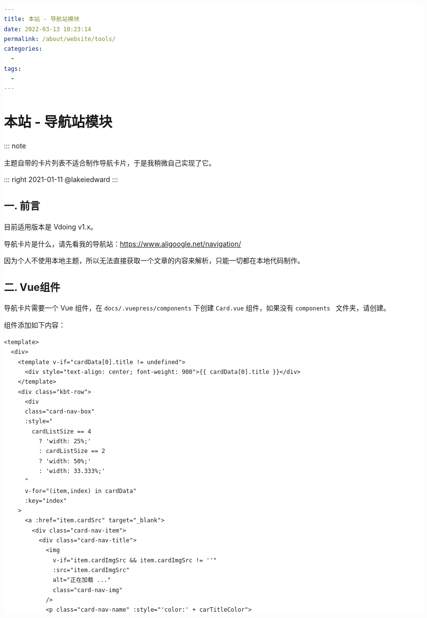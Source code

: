 ```yaml
---
title: 本站 - 导航站模块
date: 2022-03-13 10:23:14
permalink: /about/website/tools/
categories:
  -
tags:
  -
---
```


# 本站 - 导航站模块

::: note

主题自带的卡片列表不适合制作导航卡片，于是我稍微自己实现了它。

::: right
2021-01-11 @lakeiedward
:::

## 一. 前言

目前适用版本是 Vdoing v1.x。

导航卡片是什么，请先看我的导航站：<https://www.aligoogle.net/navigation/>

因为个人不使用本地主题，所以无法直接获取一个文章的内容来解析，只能一切都在本地代码制作。

## 二. Vue组件

导航卡片需要一个 Vue 组件，在 `docs/.vuepress/components` 下创建 `Card.vue` 组件，如果没有 `components ` 文件夹，请创建。

组件添加如下内容：

```vue
<template>
  <div>
    <template v-if="cardData[0].title != undefined">
      <div style="text-align: center; font-weight: 900">{{ cardData[0].title }}</div>
    </template>
    <div class="kbt-row">
      <div
      class="card-nav-box"
      :style="
        cardListSize == 4
          ? 'width: 25%;'
          : cardListSize == 2
          ? 'width: 50%;'
          : 'width: 33.333%;'
      "
      v-for="(item,index) in cardData"
      :key="index"
    >
      <a :href="item.cardSrc" target="_blank">
        <div class="card-nav-item">
          <div class="card-nav-title">
            <img
              v-if="item.cardImgSrc && item.cardImgSrc != ''"
              :src="item.cardImgSrc"
              alt="正在加载 ..."
              class="card-nav-img"
            />
            <p class="card-nav-name" :style="'color:' + carTitleColor">
```